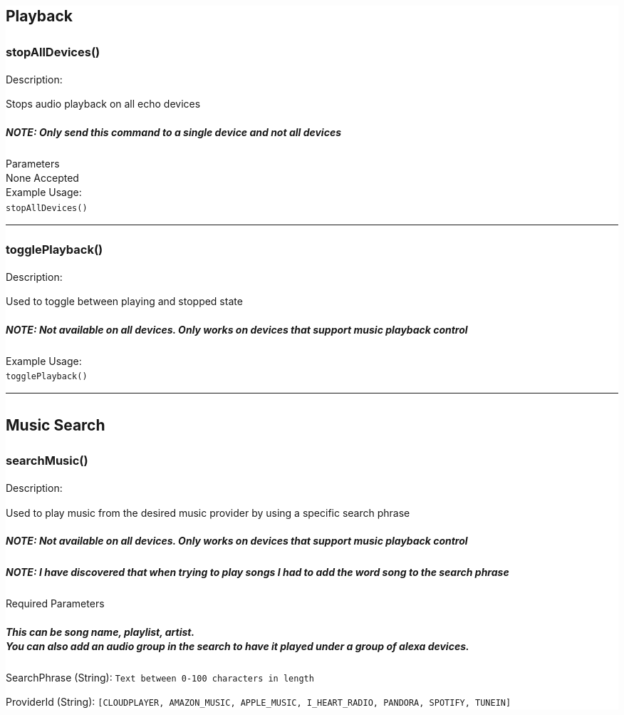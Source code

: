 
## <h2 class="doc-head">Playback</h2>

### <h3 class="doc-head">stopAllDevices()</h3>

<div class="desc-div"><div class="desc-div-title">Description:</div><div class="offset-0-5">
    <p>Stops audio playback on all echo devices</p>
    <h5 class="blue">NOTE: Only send this command to a single device and not all devices</h5>
</div></div>
<div class="params-div"><div class="params-div-title">Parameters</div><div class="offset-0-5">
  None Accepted
</div></div>

<div class="example-div"><div class="example-div-title">Example Usage:</div><div class="offset-0-5">
  <code>stopAllDevices()</code>
</div></div>

---

### <h3 class="doc-head">togglePlayback()</h3>

<div class="desc-div"><div class="desc-div-title">Description:</div><div class="offset-0-5">
  <p>Used to toggle between playing and stopped state</p>
  <h5 class="blue">NOTE: Not available on all devices. Only works on devices that support music playback control</h5>
</div></div>

<div class="example-div"><div class="example-div-title">Example Usage:</div><div class="offset-0-5">
  <code>togglePlayback()</code>
</div></div>


---

## <h2 class="doc-head">Music Search</h2>

### <h3 class="doc-head">searchMusic()</h3>

<div class="desc-div"><div class="desc-div-title">Description:</div><div class="offset-0-5">
  <p>Used to play music from the desired music provider by using a specific search phrase</p>
  <h5 class="blue">NOTE: Not available on all devices. Only works on devices that support music playback control</h5>
  <h5 style="darkgray">NOTE: I have discovered that when trying to play songs I had to add the word song to the search phrase</h5>
</div></div>

<div class="params-req-div"><div class="params-req-div-title">Required Parameters</div><div class="offset-0-5">
  <h5 class="blue">This can be song name, playlist, artist.<br>You can also add an audio group in the search to have it played under a group of alexa devices.</h5>
  <p>SearchPhrase (String): <code>Text between 0-100 characters in length</code>
  <p>ProviderId (String): <code>[CLOUDPLAYER, AMAZON_MUSIC, APPLE_MUSIC, I_HEART_RADIO, PANDORA, SPOTIFY, TUNEIN]</code></p>
</div></div>
